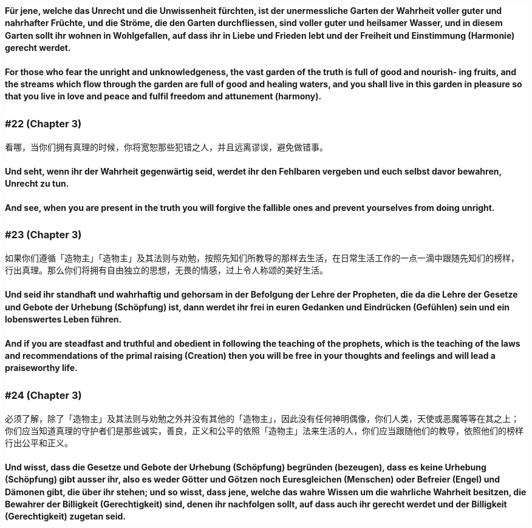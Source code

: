 #### Für jene, welche das Unrecht und die Unwissenheit fürchten, ist der unermessliche Garten der Wahrheit voller guter und nahrhafter Früchte, und die Ströme, die den Garten durchfliessen, sind voller guter und heilsamer Wasser, und in diesem Garten sollt ihr wohnen in Wohlgefallen, auf dass ihr in Liebe und Frieden lebt und der Freiheit und Einstimmung (Harmonie) gerecht werdet.

#### For those who fear the unright and unknowledgeness, the vast garden of the truth is full of good and nourish- ing fruits, and the streams which flow through the garden are full of good and healing waters, and you shall live in this garden in pleasure so that you live in love and peace and fulfil freedom and attunement (harmony).

### #22 (Chapter 3)

看哪，当你们拥有真理的时候，你将宽恕那些犯错之人，并且远离谬误，避免做错事。

#### Und seht, wenn ihr der Wahrheit gegenwärtig seid, werdet ihr den Fehlbaren vergeben und euch selbst davor bewahren, Unrecht zu tun.

#### And see, when you are present in the truth you will forgive the fallible ones and prevent yourselves from doing unright.

### #23 (Chapter 3)

如果你们遵循「造物主」「造物主」及其法则与劝勉，按照先知们所教导的那样去生活，在日常生活工作的一点一滴中跟随先知们的榜样，行出真理。那么你们将拥有自由独立的思想，无畏的情感，过上令人称颂的美好生活。

#### Und seid ihr standhaft und wahrhaftig und gehorsam in der Befolgung der Lehre der Propheten, die da die Lehre der Gesetze und Gebote der Urhebung (Schöpfung) ist, dann werdet ihr frei in euren Gedanken und Eindrücken (Gefühlen) sein und ein lobenswertes Leben führen.

#### And if you are steadfast and truthful and obedient in following the teaching of the prophets, which is the teaching of the laws and recommendations of the primal raising (Creation) then you will be free in your thoughts and feelings and will lead a praiseworthy life.

### #24 (Chapter 3)

必须了解，除了「造物主」及其法则与劝勉之外并没有其他的「造物主」，因此没有任何神明偶像，你们人类，天使或恶魔等等在其之上；你们应当知道真理的守护者们是那些诚实，善良，正义和公平的依照「造物主」法来生活的人，你们应当跟随他们的教导，依照他们的榜样行出公平和正义。

#### Und wisst, dass die Gesetze und Gebote der Urhebung (Schöpfung) begründen (bezeugen), dass es keine Urhebung (Schöpfung) gibt ausser ihr, also es weder Götter und Götzen noch Euresgleichen (Menschen) oder Befreier (Engel) und Dämonen gibt, die über ihr stehen; und so wisst, dass jene, welche das wahre Wissen um die wahrliche Wahrheit besitzen, die Bewahrer der Billigkeit (Gerechtigkeit) sind, denen ihr nachfolgen sollt, auf dass auch ihr gerecht werdet und der Billigkeit (Gerechtigkeit) zugetan seid.
